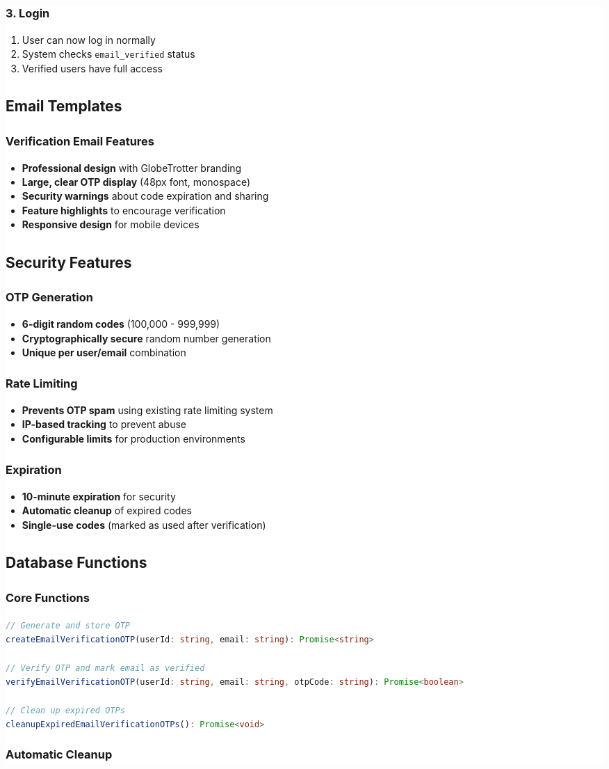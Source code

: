 ### 3. Login
1. User can now log in normally
2. System checks `email_verified` status
3. Verified users have full access

## Email Templates

### Verification Email Features
- **Professional design** with GlobeTrotter branding
- **Large, clear OTP display** (48px font, monospace)
- **Security warnings** about code expiration and sharing
- **Feature highlights** to encourage verification
- **Responsive design** for mobile devices

## Security Features

### OTP Generation
- **6-digit random codes** (100,000 - 999,999)
- **Cryptographically secure** random number generation
- **Unique per user/email** combination

### Rate Limiting
- **Prevents OTP spam** using existing rate limiting system
- **IP-based tracking** to prevent abuse
- **Configurable limits** for production environments

### Expiration
- **10-minute expiration** for security
- **Automatic cleanup** of expired codes
- **Single-use codes** (marked as used after verification)

## Database Functions

### Core Functions

```typescript
// Generate and store OTP
createEmailVerificationOTP(userId: string, email: string): Promise<string>

// Verify OTP and mark email as verified
verifyEmailVerificationOTP(userId: string, email: string, otpCode: string): Promise<boolean>

// Clean up expired OTPs
cleanupExpiredEmailVerificationOTPs(): Promise<void>
```

### Automatic Cleanup
